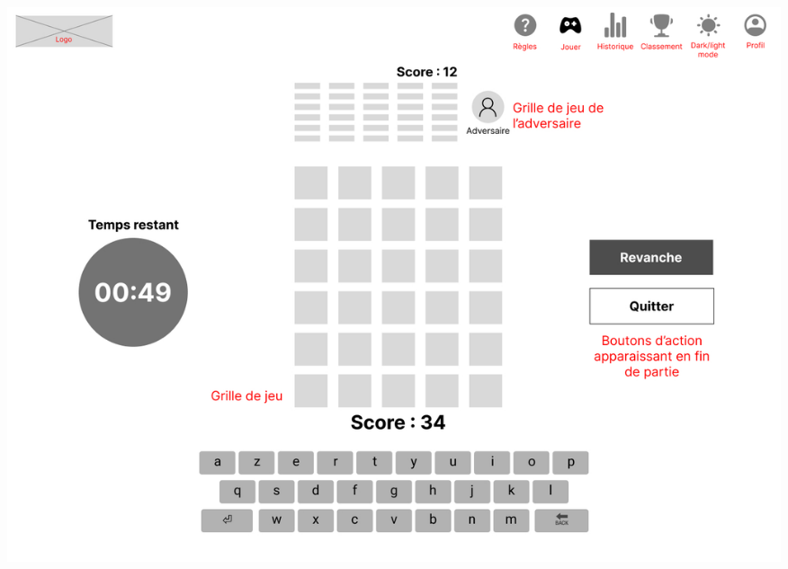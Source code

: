 ![Wireframe page de jeu multijoueur - Desktop](./conception/wireframes/Desktop/Desktop-in_gameMulti.jpg)